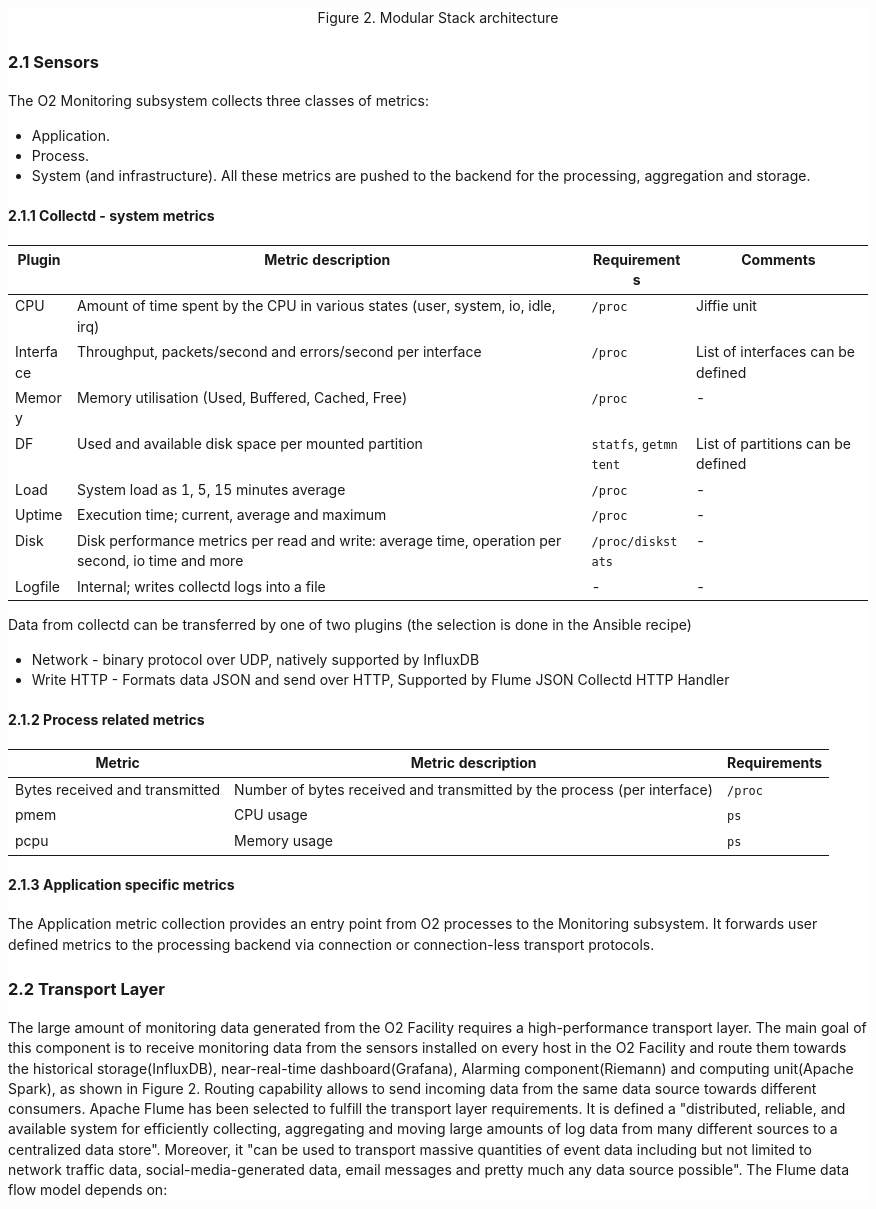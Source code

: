 <p align="center">Figure 2. Modular Stack architecture</p>     

### 2.1 Sensors
The O2 Monitoring subsystem collects three classes of metrics:
- Application.
- Process.
- System (and infrastructure).
All these metrics are pushed to the backend for the processing, aggregation and storage.

#### 2.1.1 Collectd - system metrics
| Plugin    | Metric description | Requirements | Comments |
| --------- | ------------------ | ------------ | -------- |
| CPU       | Amount of time spent by the CPU in various states (user, system, io, idle, irq) | `/proc` | Jiffie unit |
| Interface | Throughput, packets/second and errors/second per interface | `/proc` | List of interfaces can be defined |
| Memory    | Memory utilisation (Used, Buffered, Cached, Free) | `/proc` | - |
| DF        | Used and available disk space per mounted partition | `statfs`, `getmntent` | List of partitions can be defined |
| Load      | System load as 1, 5, 15 minutes average | `/proc` | - |
| Uptime    | Execution time; current, average and maximum | `/proc` | - |
| Disk      | Disk performance metrics per read and write: average time, operation per second, io time and more | `/proc/diskstats` | - |
| Logfile   | Internal; writes collectd logs into a file | - | - |

Data from collectd can be transferred by one of two plugins (the selection is done in the Ansible recipe)
 - Network - binary protocol over UDP, natively supported by InfluxDB
 - Write HTTP - Formats data JSON and send over HTTP, Supported by Flume JSON Collectd HTTP Handler

#### 2.1.2 Process related metrics
| Metric    | Metric description | Requirements |
| --------- | ------------------ | ------------ |
| Bytes received and transmitted | Number of bytes received and transmitted by the process (per interface) | `/proc` |
| pmem | CPU usage | `ps` |
| pcpu | Memory usage | `ps` |

#### 2.1.3 Application specific metrics
The Application metric collection provides an entry point from O2 processes to the Monitoring subsystem. It forwards user defined metrics to the processing backend via connection or connection-less transport protocols.

### 2.2 Transport Layer
The large amount of monitoring data generated from the O2 Facility requires a high-performance transport layer. The main goal of this component is to receive monitoring data from the sensors installed on every host in the O2 Facility and route them towards the historical storage(InfluxDB), near-real-time dashboard(Grafana), Alarming component(Riemann) and computing unit(Apache Spark), as shown in Figure 2. Routing capability allows to send incoming data from the same data source towards different consumers. Apache Flume has been selected to fulfill the transport layer requirements. It is defined a "distributed, reliable, and available system for efficiently collecting, aggregating and moving large amounts of log data from many different sources to a centralized data store". Moreover, it "can be used to transport massive quantities of event data including but not limited to network traffic data, social-media-generated data, email messages and pretty much any data source possible". The Flume data flow model depends on:
